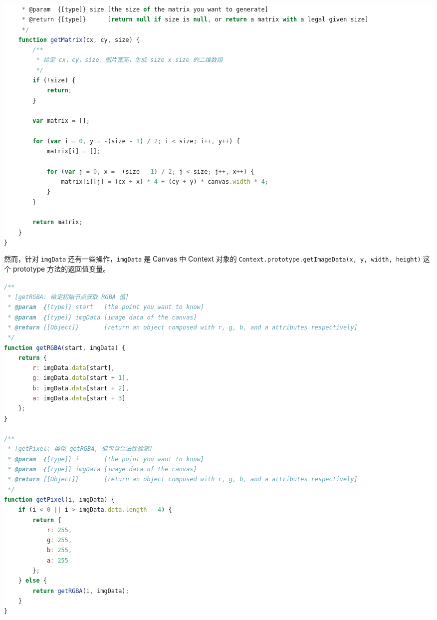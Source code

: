 ```js
     * @param  {[type]} size [the size of the matrix you want to generate]
     * @return {[type]}      [return null if size is null, or return a matrix with a legal given size]
     */
    function getMatrix(cx, cy, size) {
        /**
         * 给定 cx，cy，size，图片宽高，生成 size x size 的二维数组
         */
        if (!size) {
            return;
        }

        var matrix = [];

        for (var i = 0, y = -(size - 1) / 2; i < size; i++, y++) {
            matrix[i] = [];

            for (var j = 0, x = -(size - 1) / 2; j < size; j++, x++) {
                matrix[i][j] = (cx + x) * 4 + (cy + y) * canvas.width * 4;
            }
        }

        return matrix;
    }
}
```

然而，针对 `imgData` 还有一些操作，`imgData` 是 Canvas 中 Context 对象的 `Context.prototype.getImageData(x, y, width, height)` 这 个 prototype 方法的返回值变量。

```js
/**
 * [getRGBA: 给定初始节点获取 RGBA 值]
 * @param  {[type]} start   [the point you want to know]
 * @param  {[type]} imgData [image data of the canvas]
 * @return {[Object]}       [return an object composed with r, g, b, and a attributes respectively]
 */
function getRGBA(start, imgData) {
    return {
        r: imgData.data[start],
        g: imgData.data[start + 1],
        b: imgData.data[start + 2],
        a: imgData.data[start + 3]
    };
}

/**
 * [getPixel: 类似 getRGBA, 但包含合法性检测]
 * @param  {[type]} i       [the point you want to know]
 * @param  {[type]} imgData [image data of the canvas]
 * @return {[Object]}       [return an object composed with r, g, b, and a attributes respectively]
 */
function getPixel(i, imgData) {
    if (i < 0 || i > imgData.data.length - 4) {
        return {
            r: 255,
            g: 255,
            b: 255,
            a: 255
        };
    } else {
        return getRGBA(i, imgData);
    }
}
```